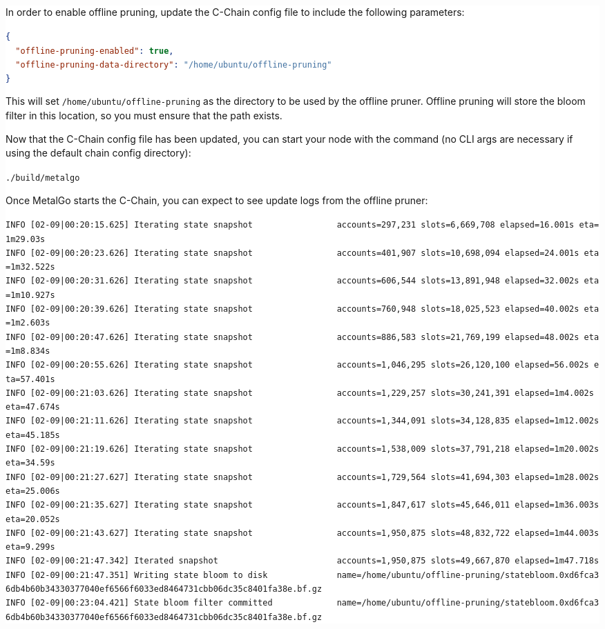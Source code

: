 In order to enable offline pruning, update the C-Chain config file to include the following parameters:

```json
{
  "offline-pruning-enabled": true,
  "offline-pruning-data-directory": "/home/ubuntu/offline-pruning"
}
```

This will set `/home/ubuntu/offline-pruning` as the directory to be used by the offline pruner. Offline pruning will store the bloom filter in this location, so you must ensure that the path exists.

Now that the C-Chain config file has been updated, you can start your node with the command (no CLI args are necessary if using the default chain config directory):

```
./build/metalgo
```

Once MetalGo starts the C-Chain, you can expect to see update logs from the offline pruner:

```
INFO [02-09|00:20:15.625] Iterating state snapshot                 accounts=297,231 slots=6,669,708 elapsed=16.001s eta=1m29.03s
INFO [02-09|00:20:23.626] Iterating state snapshot                 accounts=401,907 slots=10,698,094 elapsed=24.001s eta=1m32.522s
INFO [02-09|00:20:31.626] Iterating state snapshot                 accounts=606,544 slots=13,891,948 elapsed=32.002s eta=1m10.927s
INFO [02-09|00:20:39.626] Iterating state snapshot                 accounts=760,948 slots=18,025,523 elapsed=40.002s eta=1m2.603s
INFO [02-09|00:20:47.626] Iterating state snapshot                 accounts=886,583 slots=21,769,199 elapsed=48.002s eta=1m8.834s
INFO [02-09|00:20:55.626] Iterating state snapshot                 accounts=1,046,295 slots=26,120,100 elapsed=56.002s eta=57.401s
INFO [02-09|00:21:03.626] Iterating state snapshot                 accounts=1,229,257 slots=30,241,391 elapsed=1m4.002s eta=47.674s
INFO [02-09|00:21:11.626] Iterating state snapshot                 accounts=1,344,091 slots=34,128,835 elapsed=1m12.002s eta=45.185s
INFO [02-09|00:21:19.626] Iterating state snapshot                 accounts=1,538,009 slots=37,791,218 elapsed=1m20.002s eta=34.59s
INFO [02-09|00:21:27.627] Iterating state snapshot                 accounts=1,729,564 slots=41,694,303 elapsed=1m28.002s eta=25.006s
INFO [02-09|00:21:35.627] Iterating state snapshot                 accounts=1,847,617 slots=45,646,011 elapsed=1m36.003s eta=20.052s
INFO [02-09|00:21:43.627] Iterating state snapshot                 accounts=1,950,875 slots=48,832,722 elapsed=1m44.003s eta=9.299s
INFO [02-09|00:21:47.342] Iterated snapshot                        accounts=1,950,875 slots=49,667,870 elapsed=1m47.718s
INFO [02-09|00:21:47.351] Writing state bloom to disk              name=/home/ubuntu/offline-pruning/statebloom.0xd6fca36db4b60b34330377040ef6566f6033ed8464731cbb06dc35c8401fa38e.bf.gz
INFO [02-09|00:23:04.421] State bloom filter committed             name=/home/ubuntu/offline-pruning/statebloom.0xd6fca36db4b60b34330377040ef6566f6033ed8464731cbb06dc35c8401fa38e.bf.gz
```

